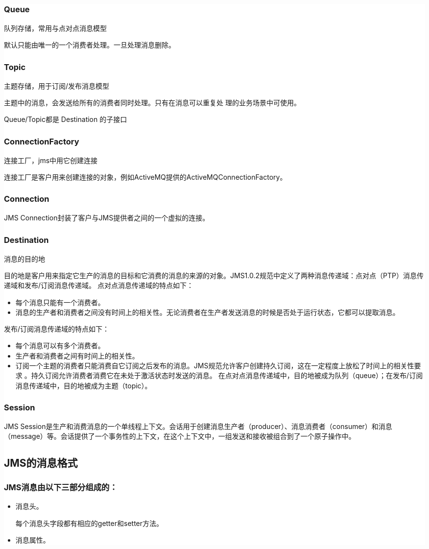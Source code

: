 



### Queue

队列存储，常用与点对点消息模型 

默认只能由唯一的一个消费者处理。一旦处理消息删除。 

### Topic

主题存储，用于订阅/发布消息模型

主题中的消息，会发送给所有的消费者同时处理。只有在消息可以重复处 理的业务场景中可使用。

Queue/Topic都是 Destination 的子接口

### ConnectionFactory

连接工厂，jms中用它创建连接

连接工厂是客户用来创建连接的对象，例如ActiveMQ提供的ActiveMQConnectionFactory。

### Connection

JMS Connection封装了客户与JMS提供者之间的一个虚拟的连接。  

### Destination

消息的目的地

目的地是客户用来指定它生产的消息的目标和它消费的消息的来源的对象。JMS1.0.2规范中定义了两种消息传递域：点对点（PTP）消息传递域和发布/订阅消息传递域。 点对点消息传递域的特点如下：

- 每个消息只能有一个消费者。
- 消息的生产者和消费者之间没有时间上的相关性。无论消费者在生产者发送消息的时候是否处于运行状态，它都可以提取消息。

发布/订阅消息传递域的特点如下：

-  每个消息可以有多个消费者。
-  生产者和消费者之间有时间上的相关性。
- 订阅一个主题的消费者只能消费自它订阅之后发布的消息。JMS规范允许客户创建持久订阅，这在一定程度上放松了时间上的相关性要求 。持久订阅允许消费者消费它在未处于激活状态时发送的消息。
 在点对点消息传递域中，目的地被成为队列（queue）；在发布/订阅消息传递域中，目的地被成为主题（topic）。

### Session

JMS Session是生产和消费消息的一个单线程上下文。会话用于创建消息生产者（producer）、消息消费者（consumer）和消息（message）等。会话提供了一个事务性的上下文，在这个上下文中，一组发送和接收被组合到了一个原子操作中。

## JMS的消息格式

### JMS消息由以下三部分组成的：

- 消息头。

  每个消息头字段都有相应的getter和setter方法。

- 消息属性。
